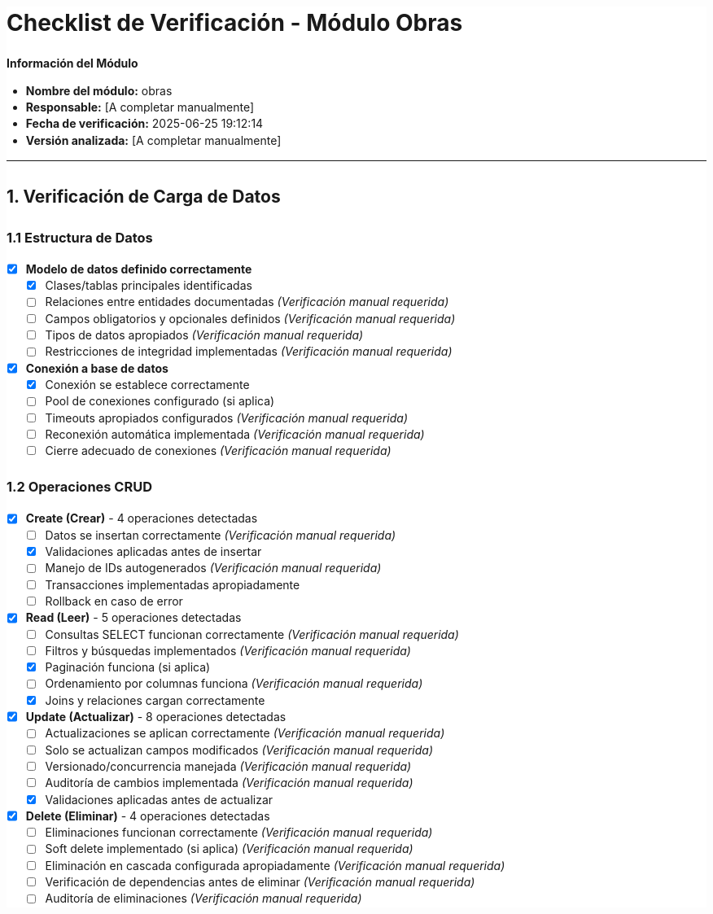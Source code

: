 # Checklist de Verificación - Módulo Obras

**Información del Módulo**
- **Nombre del módulo:** obras
- **Responsable:** [A completar manualmente]
- **Fecha de verificación:** 2025-06-25 19:12:14
- **Versión analizada:** [A completar manualmente]

---

## 1. Verificación de Carga de Datos

### 1.1 Estructura de Datos
- [x] **Modelo de datos definido correctamente**
  - [x] Clases/tablas principales identificadas
  - [ ] Relaciones entre entidades documentadas *(Verificación manual requerida)*
  - [ ] Campos obligatorios y opcionales definidos *(Verificación manual requerida)*
  - [ ] Tipos de datos apropiados *(Verificación manual requerida)*
  - [ ] Restricciones de integridad implementadas *(Verificación manual requerida)*

- [x] **Conexión a base de datos**
  - [x] Conexión se establece correctamente
  - [ ] Pool de conexiones configurado (si aplica)
  - [ ] Timeouts apropiados configurados *(Verificación manual requerida)*
  - [ ] Reconexión automática implementada *(Verificación manual requerida)*
  - [ ] Cierre adecuado de conexiones *(Verificación manual requerida)*

### 1.2 Operaciones CRUD
- [x] **Create (Crear)** - 4 operaciones detectadas
  - [ ] Datos se insertan correctamente *(Verificación manual requerida)*
  - [x] Validaciones aplicadas antes de insertar
  - [ ] Manejo de IDs autogenerados *(Verificación manual requerida)*
  - [ ] Transacciones implementadas apropiadamente
  - [ ] Rollback en caso de error

- [x] **Read (Leer)** - 5 operaciones detectadas
  - [ ] Consultas SELECT funcionan correctamente *(Verificación manual requerida)*
  - [ ] Filtros y búsquedas implementados *(Verificación manual requerida)*
  - [x] Paginación funciona (si aplica)
  - [ ] Ordenamiento por columnas funciona *(Verificación manual requerida)*
  - [x] Joins y relaciones cargan correctamente

- [x] **Update (Actualizar)** - 8 operaciones detectadas
  - [ ] Actualizaciones se aplican correctamente *(Verificación manual requerida)*
  - [ ] Solo se actualizan campos modificados *(Verificación manual requerida)*
  - [ ] Versionado/concurrencia manejada *(Verificación manual requerida)*
  - [ ] Auditoría de cambios implementada *(Verificación manual requerida)*
  - [x] Validaciones aplicadas antes de actualizar

- [x] **Delete (Eliminar)** - 4 operaciones detectadas
  - [ ] Eliminaciones funcionan correctamente *(Verificación manual requerida)*
  - [ ] Soft delete implementado (si aplica) *(Verificación manual requerida)*
  - [ ] Eliminación en cascada configurada apropiadamente *(Verificación manual requerida)*
  - [ ] Verificación de dependencias antes de eliminar *(Verificación manual requerida)*
  - [ ] Auditoría de eliminaciones *(Verificación manual requerida)*
